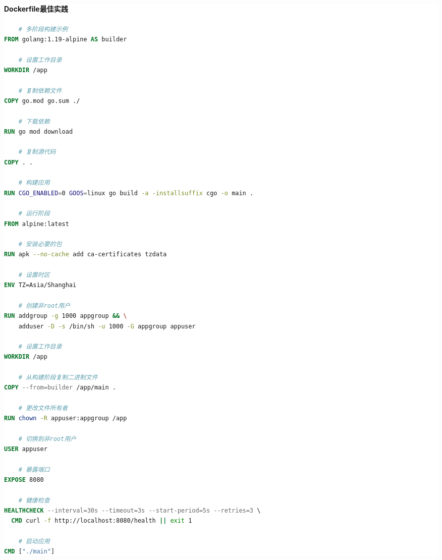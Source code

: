 #### Dockerfile最佳实践

```dockerfile
    # 多阶段构建示例
FROM golang:1.19-alpine AS builder

    # 设置工作目录
WORKDIR /app

    # 复制依赖文件
COPY go.mod go.sum ./

    # 下载依赖
RUN go mod download

    # 复制源代码
COPY . .

    # 构建应用
RUN CGO_ENABLED=0 GOOS=linux go build -a -installsuffix cgo -o main .

    # 运行阶段
FROM alpine:latest

    # 安装必要的包
RUN apk --no-cache add ca-certificates tzdata

    # 设置时区
ENV TZ=Asia/Shanghai

    # 创建非root用户
RUN addgroup -g 1000 appgroup && \
    adduser -D -s /bin/sh -u 1000 -G appgroup appuser

    # 设置工作目录
WORKDIR /app

    # 从构建阶段复制二进制文件
COPY --from=builder /app/main .

    # 更改文件所有者
RUN chown -R appuser:appgroup /app

    # 切换到非root用户
USER appuser

    # 暴露端口
EXPOSE 8080

    # 健康检查
HEALTHCHECK --interval=30s --timeout=3s --start-period=5s --retries=3 \
  CMD curl -f http://localhost:8080/health || exit 1

    # 启动应用
CMD ["./main"]
```
